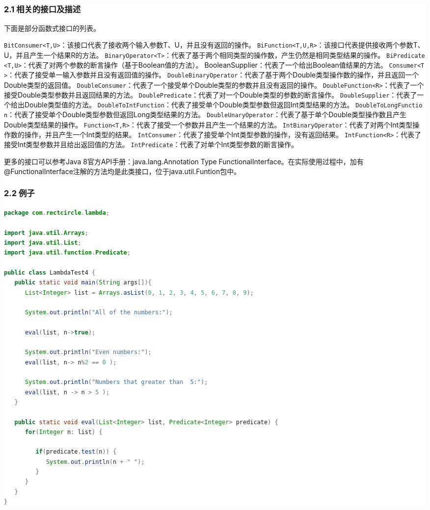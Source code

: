 
### 2.1 相关的接口及描述
下面是部分函数式接口的列表。

`BitConsumer<T,U>`：该接口代表了接收两个输入参数T、U，并且没有返回的操作。
`BiFunction<T,U,R>`：该接口代表提供接收两个参数T、U，并且产生一个结果R的方法。
`BinaryOperator<T>`：代表了基于两个相同类型的操作数，产生仍然是相同类型结果的操作。
`BiPredicate<T,U>`：代表了对两个参数的断言操作（基于Boolean值的方法）。
BooleanSupplier：代表了一个给出Boolean值结果的方法。
`Consumer<T>`：代表了接受单一输入参数并且没有返回值的操作。
`DoubleBinaryOperator`：代表了基于两个Double类型操作数的操作，并且返回一个Double类型的返回值。
`DoubleConsumer`：代表了一个接受单个Double类型的参数并且没有返回的操作。
`DoubleFunction<R>`：代表了一个接受Double类型参数并且返回结果的方法。
`DoublePredicate`：代表了对一个Double类型的参数的断言操作。
`DoubleSupplier`：代表了一个给出Double类型值的方法。
`DoubleToIntFunction`：代表了接受单个Double类型参数但返回Int类型结果的方法。
`DoubleToLongFunction`：代表了接受单个Double类型参数但返回Long类型结果的方法。
`DoubleUnaryOperator`：代表了基于单个Double类型操作数且产生Double类型结果的操作。
`Function<T,R>`：代表了接受一个参数并且产生一个结果的方法。
`IntBinaryOperator`：代表了对两个Int类型操作数的操作，并且产生一个Int类型的结果。
`IntConsumer`：代表了接受单个Int类型参数的操作，没有返回结果。
`IntFunction<R>`：代表了接受Int类型参数并且给出返回值的方法。
`IntPredicate`：代表了对单个Int类型参数的断言操作。

更多的接口可以参考Java 8官方API手册：java.lang.Annotation Type FunctionalInterface。在实际使用过程中，加有@FunctionalInterface注解的方法均是此类接口，位于java.util.Funtion包中。



### 2.2 例子
```java
package com.rectcircle.lambda;

import java.util.Arrays;
import java.util.List;
import java.util.function.Predicate;

public class LambdaTest4 {
   public static void main(String args[]){
      List<Integer> list = Arrays.asList(0, 1, 2, 3, 4, 5, 6, 7, 8, 9);

      System.out.println("All of the numbers:");

      eval(list, n->true);

      System.out.println("Even numbers:");
      eval(list, n-> n%2 == 0 );

      System.out.println("Numbers that greater than  5:");
      eval(list, n -> n > 5 );
   }

   public static void eval(List<Integer> list, Predicate<Integer> predicate) {
      for(Integer n: list) {

         if(predicate.test(n)) {
            System.out.println(n + " ");
         }
      }
   }
}
```
